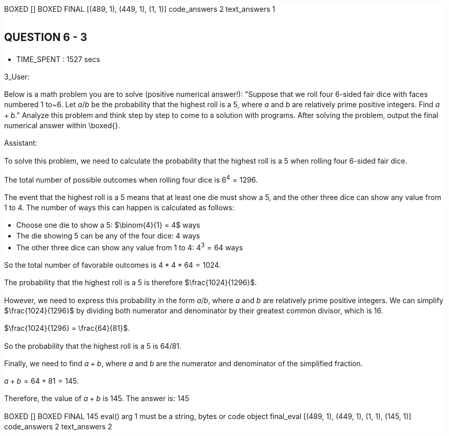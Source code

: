 BOXED []
BOXED FINAL 
[(489, 1), (449, 1), (1, 1)]
code_answers 2 text_answers 1



## QUESTION 6 - 3 
- TIME_SPENT : 1527 secs

3_User:


Below is a math problem you are to solve (positive numerical answer!):
"Suppose that we roll four 6-sided fair dice with faces numbered 1 to~6. Let $a/b$ be the probability that the highest roll is a 5, where $a$ and $b$ are relatively prime positive integers. Find $a + b$."
Analyze this problem and think step by step to come to a solution with programs. After solving the problem, output the final numerical answer within \boxed{}.

Assistant:

 To solve this problem, we need to calculate the probability that the highest roll is a 5 when rolling four 6-sided fair dice.

The total number of possible outcomes when rolling four dice is $6^4 = 1296$.

The event that the highest roll is a 5 means that at least one die must show a 5, and the other three dice can show any value from 1 to 4. The number of ways this can happen is calculated as follows:

- Choose one die to show a 5: $\binom{4}{1} = 4$ ways
- The die showing 5 can be any of the four dice: $4$ ways
- The other three dice can show any value from 1 to 4: $4^3 = 64$ ways

So the total number of favorable outcomes is $4 * 4 * 64 = 1024$.

The probability that the highest roll is a 5 is therefore $\frac{1024}{1296}$.

However, we need to express this probability in the form $a/b$, where $a$ and $b$ are relatively prime positive integers. We can simplify $\frac{1024}{1296}$ by dividing both numerator and denominator by their greatest common divisor, which is 16.

$\frac{1024}{1296} = \frac{64}{81}$.

So the probability that the highest roll is a 5 is $64/81$.

Finally, we need to find $a + b$, where $a$ and $b$ are the numerator and denominator of the simplified fraction.

$a + b = 64 + 81 = 145$.

Therefore, the value of $a + b$ is 145.
The answer is: $145$

BOXED []
BOXED FINAL 145
eval() arg 1 must be a string, bytes or code object final_eval
[(489, 1), (449, 1), (1, 1), (145, 1)]
code_answers 2 text_answers 2

